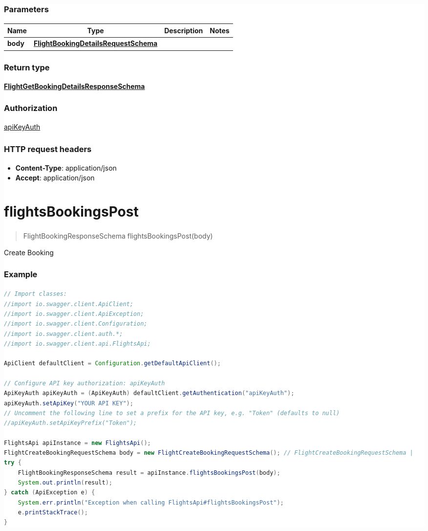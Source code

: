 ### Parameters

Name | Type | Description  | Notes
------------- | ------------- | ------------- | -------------
 **body** | [**FlightBookingDetailsRequestSchema**](FlightBookingDetailsRequestSchema.md)|  |

### Return type

[**FlightGetBookingDetailsResponseSchema**](FlightGetBookingDetailsResponseSchema.md)

### Authorization

[apiKeyAuth](../README.md#apiKeyAuth)

### HTTP request headers

 - **Content-Type**: application/json
 - **Accept**: application/json

<a name="flightsBookingsPost"></a>
# **flightsBookingsPost**
> FlightBookingResponseSchema flightsBookingsPost(body)

Create Booking

### Example
```java
// Import classes:
//import io.swagger.client.ApiClient;
//import io.swagger.client.ApiException;
//import io.swagger.client.Configuration;
//import io.swagger.client.auth.*;
//import io.swagger.client.api.FlightsApi;

ApiClient defaultClient = Configuration.getDefaultApiClient();

// Configure API key authorization: apiKeyAuth
ApiKeyAuth apiKeyAuth = (ApiKeyAuth) defaultClient.getAuthentication("apiKeyAuth");
apiKeyAuth.setApiKey("YOUR API KEY");
// Uncomment the following line to set a prefix for the API key, e.g. "Token" (defaults to null)
//apiKeyAuth.setApiKeyPrefix("Token");

FlightsApi apiInstance = new FlightsApi();
FlightCreateBookingRequestSchema body = new FlightCreateBookingRequestSchema(); // FlightCreateBookingRequestSchema | 
try {
    FlightBookingResponseSchema result = apiInstance.flightsBookingsPost(body);
    System.out.println(result);
} catch (ApiException e) {
    System.err.println("Exception when calling FlightsApi#flightsBookingsPost");
    e.printStackTrace();
}
```
